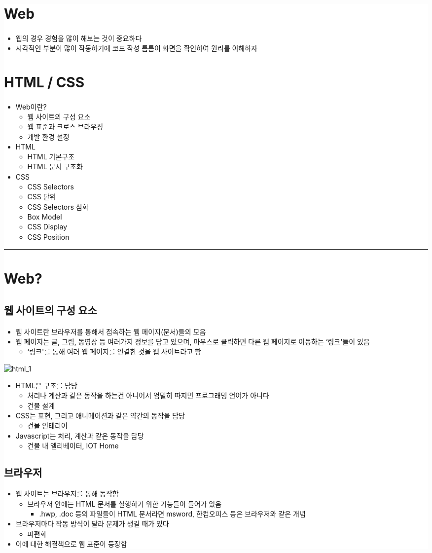 # Web

- 웹의 경우 경험을 많이 해보는 것이 중요하다
- 시각적인 부분이 많이 작동하기에 코드 작성 틈틈이 화면을 확인하여 원리를 이해하자

# HTML / CSS

- Web이란?
    - 웹 사이트의 구성 요소
    - 웹 표준과 크로스 브라우징
    - 개발 환경 설정
- HTML
    - HTML 기본구조
    - HTML 문서 구조화
- CSS
    - CSS Selectors
    - CSS 단위
    - CSS Selectors 심화
    - Box Model
    - CSS Display
    - CSS Position

---

# Web?

## 웹 사이트의 구성 요소

- 웹 사이트란 브라우저를 통해서 접속하는 웹 페이지(문서)들의 모음
- 웹 페이지는 글, 그림, 동영상 등 여러가지 정보를 담고 있으며, 마우스로 클릭하면 다른 웹 페이지로 이동하는 ‘링크'들이 있음
    - ‘링크'를 통해 여러 웹 페이지를 연결한 것을 웹 사이트라고 함

<img width="895" alt="html_1" src="https://user-images.githubusercontent.com/86648892/183297271-36c0afda-5de3-4cec-8b7c-15b463aebeba.png">

- HTML은 구조를 담당
    - 처리나 계산과 같은 동작을 하는건 아니어서 엄밀히 따지면 프로그래밍 언어가 아니다
    - 건물 설계
- CSS는 표현, 그리고 애니메이션과 같은 약간의 동작을 담당
    - 건물 인테리어
- Javascript는 처리, 계산과 같은 동작을 담당
    - 건물 내 엘리베이터, IOT Home

## 브라우저

- 웹 사이트는 브라우저를 통해 동작함
    - 브라우저 안에는 HTML 문서를 실행하기 위한 기능들이 들어가 있음
        - .hwp, .doc 등의 파일들이 HTML 문서라면 msword, 한컴오피스 등은 브라우저와 같은 개념
- 브라우저마다 작동 방식이 달라 문제가 생길 때가 있다
    - 파편화
- 이에 대한 해결책으로 웹 표준이 등장함
